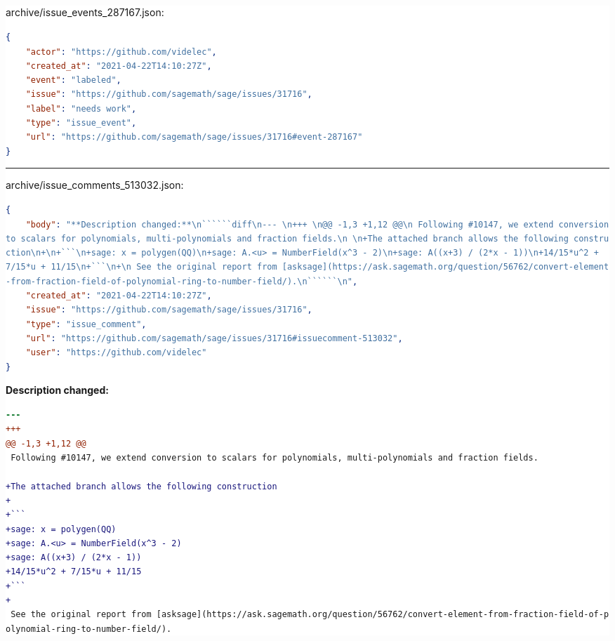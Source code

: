 archive/issue_events_287167.json:
```json
{
    "actor": "https://github.com/videlec",
    "created_at": "2021-04-22T14:10:27Z",
    "event": "labeled",
    "issue": "https://github.com/sagemath/sage/issues/31716",
    "label": "needs work",
    "type": "issue_event",
    "url": "https://github.com/sagemath/sage/issues/31716#event-287167"
}
```



---

archive/issue_comments_513032.json:
```json
{
    "body": "**Description changed:**\n``````diff\n--- \n+++ \n@@ -1,3 +1,12 @@\n Following #10147, we extend conversion to scalars for polynomials, multi-polynomials and fraction fields.\n \n+The attached branch allows the following construction\n+\n+```\n+sage: x = polygen(QQ)\n+sage: A.<u> = NumberField(x^3 - 2)\n+sage: A((x+3) / (2*x - 1))\n+14/15*u^2 + 7/15*u + 11/15\n+```\n+\n See the original report from [asksage](https://ask.sagemath.org/question/56762/convert-element-from-fraction-field-of-polynomial-ring-to-number-field/).\n``````\n",
    "created_at": "2021-04-22T14:10:27Z",
    "issue": "https://github.com/sagemath/sage/issues/31716",
    "type": "issue_comment",
    "url": "https://github.com/sagemath/sage/issues/31716#issuecomment-513032",
    "user": "https://github.com/videlec"
}
```

**Description changed:**
``````diff
--- 
+++ 
@@ -1,3 +1,12 @@
 Following #10147, we extend conversion to scalars for polynomials, multi-polynomials and fraction fields.
 
+The attached branch allows the following construction
+
+```
+sage: x = polygen(QQ)
+sage: A.<u> = NumberField(x^3 - 2)
+sage: A((x+3) / (2*x - 1))
+14/15*u^2 + 7/15*u + 11/15
+```
+
 See the original report from [asksage](https://ask.sagemath.org/question/56762/convert-element-from-fraction-field-of-polynomial-ring-to-number-field/).
``````
